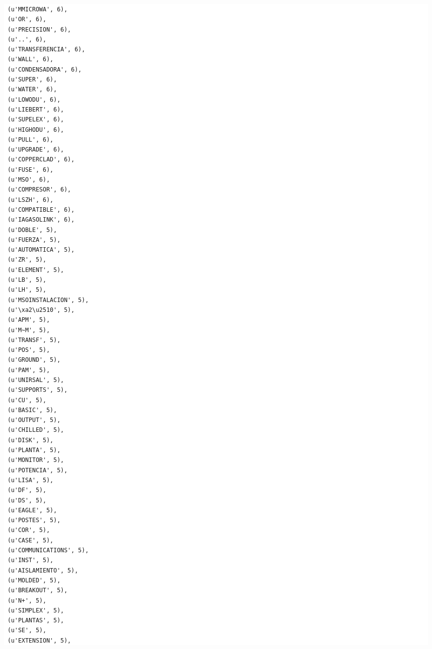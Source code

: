      (u'MMICROWA', 6),
     (u'OR', 6),
     (u'PRECISION', 6),
     (u'..', 6),
     (u'TRANSFERENCIA', 6),
     (u'WALL', 6),
     (u'CONDENSADORA', 6),
     (u'SUPER', 6),
     (u'WATER', 6),
     (u'LOWODU', 6),
     (u'LIEBERT', 6),
     (u'SUPELEX', 6),
     (u'HIGHODU', 6),
     (u'PULL', 6),
     (u'UPGRADE', 6),
     (u'COPPERCLAD', 6),
     (u'FUSE', 6),
     (u'MSO', 6),
     (u'COMPRESOR', 6),
     (u'LSZH', 6),
     (u'COMPATIBLE', 6),
     (u'IAGASOLINK', 6),
     (u'DOBLE', 5),
     (u'FUERZA', 5),
     (u'AUTOMATICA', 5),
     (u'ZR', 5),
     (u'ELEMENT', 5),
     (u'LB', 5),
     (u'LH', 5),
     (u'MSOINSTALACION', 5),
     (u'\xa2\u2510', 5),
     (u'APM', 5),
     (u'M~M', 5),
     (u'TRANSF', 5),
     (u'POS', 5),
     (u'GROUND', 5),
     (u'PAM', 5),
     (u'UNIRSAL', 5),
     (u'SUPPORTS', 5),
     (u'CU', 5),
     (u'BASIC', 5),
     (u'OUTPUT', 5),
     (u'CHILLED', 5),
     (u'DISK', 5),
     (u'PLANTA', 5),
     (u'MONITOR', 5),
     (u'POTENCIA', 5),
     (u'LISA', 5),
     (u'DF', 5),
     (u'DS', 5),
     (u'EAGLE', 5),
     (u'POSTES', 5),
     (u'COR', 5),
     (u'CASE', 5),
     (u'COMMUNICATIONS', 5),
     (u'INST', 5),
     (u'AISLAMIENTO', 5),
     (u'MOLDED', 5),
     (u'BREAKOUT', 5),
     (u'N+', 5),
     (u'SIMPLEX', 5),
     (u'PLANTAS', 5),
     (u'SE', 5),
     (u'EXTENSION', 5),